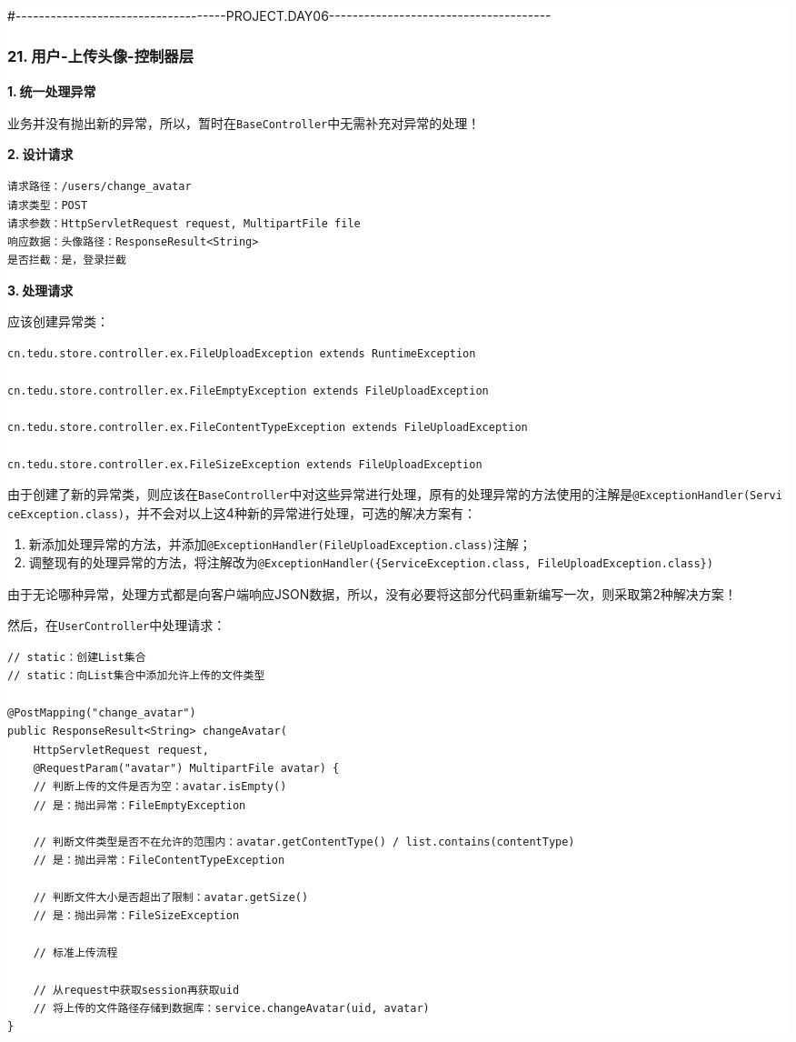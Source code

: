 
#------------------------------------PROJECT.DAY06--------------------------------------


### 21. 用户-上传头像-控制器层

**1. 统一处理异常**

业务并没有抛出新的异常，所以，暂时在`BaseController`中无需补充对异常的处理！

**2. 设计请求**

	请求路径：/users/change_avatar
	请求类型：POST
	请求参数：HttpServletRequest request, MultipartFile file
	响应数据：头像路径：ResponseResult<String>
	是否拦截：是，登录拦截

**3. 处理请求**

应该创建异常类：

	cn.tedu.store.controller.ex.FileUploadException extends RuntimeException

	cn.tedu.store.controller.ex.FileEmptyException extends FileUploadException

	cn.tedu.store.controller.ex.FileContentTypeException extends FileUploadException

	cn.tedu.store.controller.ex.FileSizeException extends FileUploadException

由于创建了新的异常类，则应该在`BaseController`中对这些异常进行处理，原有的处理异常的方法使用的注解是`@ExceptionHandler(ServiceException.class)`，并不会对以上这4种新的异常进行处理，可选的解决方案有：

1. 新添加处理异常的方法，并添加`@ExceptionHandler(FileUploadException.class)`注解；
2. 调整现有的处理异常的方法，将注解改为`@ExceptionHandler({ServiceException.class, FileUploadException.class})`

由于无论哪种异常，处理方式都是向客户端响应JSON数据，所以，没有必要将这部分代码重新编写一次，则采取第2种解决方案！

然后，在`UserController`中处理请求：

	// static：创建List集合
	// static：向List集合中添加允许上传的文件类型

	@PostMapping("change_avatar")
	public ResponseResult<String> changeAvatar(
		HttpServletRequest request, 
		@RequestParam("avatar") MultipartFile avatar) {
		// 判断上传的文件是否为空：avatar.isEmpty()
		// 是：抛出异常：FileEmptyException
		
		// 判断文件类型是否不在允许的范围内：avatar.getContentType() / list.contains(contentType)
		// 是：抛出异常：FileContentTypeException

		// 判断文件大小是否超出了限制：avatar.getSize()
		// 是：抛出异常：FileSizeException

		// 标准上传流程

		// 从request中获取session再获取uid
		// 将上传的文件路径存储到数据库：service.changeAvatar(uid, avatar)
	}

